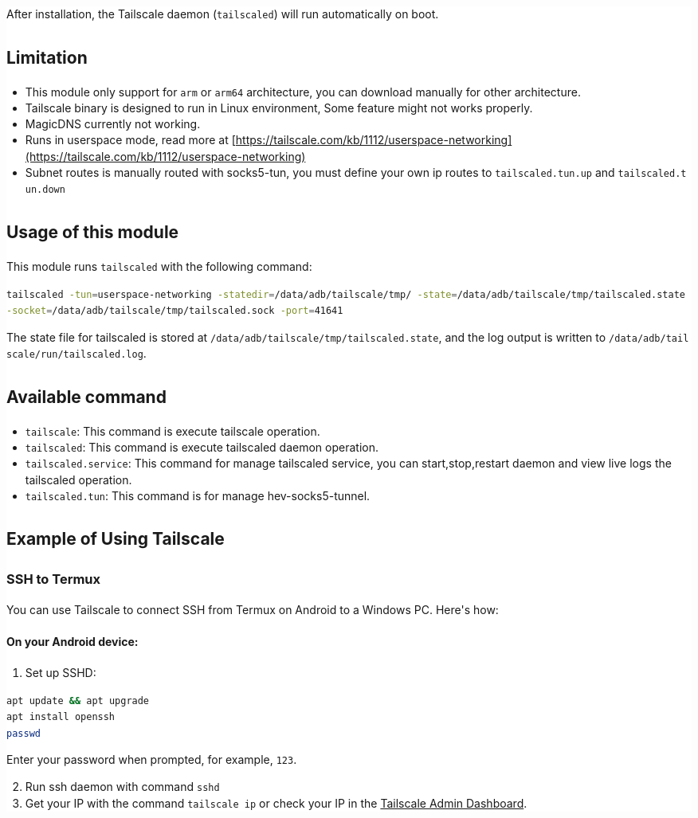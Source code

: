 After installation, the Tailscale daemon (`tailscaled`) will run automatically on boot.

## Limitation

- This module only support for `arm` or `arm64` architecture, you can download manually for other architecture.
- Tailscale binary is designed to run in Linux environment, Some feature might not works properly.
- MagicDNS currently not working.
- Runs in userspace mode, read more at [https://tailscale.com/kb/1112/userspace-networking](https://tailscale.com/kb/1112/userspace-networking) 
- Subnet routes is manually routed with socks5-tun, you must define your own ip routes to `tailscaled.tun.up` and `tailscaled.tun.down`

## Usage of this module

This module runs `tailscaled` with the following command:

```bash
tailscaled -tun=userspace-networking -statedir=/data/adb/tailscale/tmp/ -state=/data/adb/tailscale/tmp/tailscaled.state -socket=/data/adb/tailscale/tmp/tailscaled.sock -port=41641
```
The state file for tailscaled is stored at `/data/adb/tailscale/tmp/tailscaled.state`, and the log output is written to `/data/adb/tailscale/run/tailscaled.log`.

## Available command

- `tailscale`: This command is execute tailscale operation.
- `tailscaled`: This command is execute tailscaled daemon operation.
- `tailscaled.service`: This command for manage tailscaled service, you can start,stop,restart daemon and view live logs the tailscaled operation.
- `tailscaled.tun`: This command is for manage hev-socks5-tunnel.
  
## Example of Using Tailscale

### SSH to Termux

You can use Tailscale to connect SSH from Termux on Android to a Windows PC. Here's how:

#### On your Android device:

1. Set up SSHD:

```bash
apt update && apt upgrade
apt install openssh
passwd
```

Enter your password when prompted, for example, `123`.

2. Run ssh daemon with command `sshd`
3. Get your IP with the command `tailscale ip` or check your IP in the [Tailscale Admin Dashboard](https://login.tailscale.com/admin/machines).

